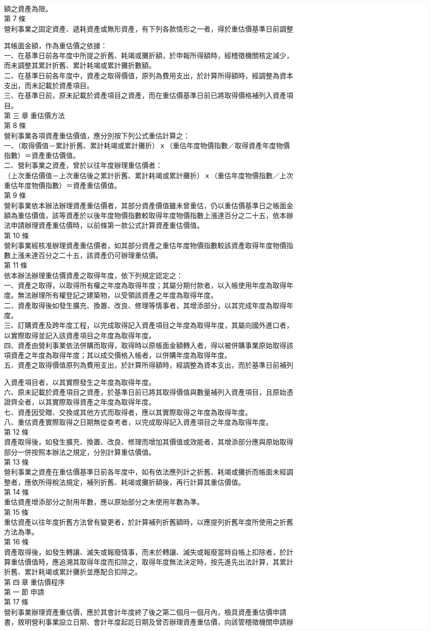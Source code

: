 額之資產為限。  
第 7 條  
營利事業之固定資產、遞耗資產或無形資產，有下列各款情形之一者，得於重估價基準日前調整  


其帳面金額，作為重估價之依據：  
一、在基準日前各年度中所提之折舊、耗竭或攤折額，於申報所得額時，經稽徵機關核定減少，  
而未調整其累計折舊、累計耗竭或累計攤折數額。  
二、在基準日前各年度中，資產之取得價值，原列為費用支出，於計算所得額時，經調整為資本  
支出，而未記載於資產項目。  
三、在基準日前，原未記載於資產項目之資產，而在重估價基準日前已將取得價格補列入資產項  
目。  
第 三 章 重估價方法  
第 8 條  
營利事業各項資產重估價值，應分別按下列公式重估計算之：  
一、（取得價值－累計折舊、累計耗竭或累計攤折）ｘ（重估年度物價指數／取得資產年度物價  
指數）＝資產重估價值。  
二、營利事業之資產，曾於以往年度辦理重估價者：  
（上次重估價值－上次重估後之累計折舊、累計耗竭或累計攤折）ｘ（重估年度物價指數／上次  
重估年度物價指數）＝資產重估價值。  
第 9 條  
營利事業依本辦法辦理資產重估價者，其部分資產價值雖未曾重估，仍以重估價基準日之帳面金  
額為重估價值，該等資產於以後年度物價指數較取得年度物價指數上漲達百分之二十五，依本辦  
法申請辦理資產重估價時，以前條第一款公式計算資產重估價值。  
第 10 條  
營利事業經核准辦理資產重估價者，如其部分資產之重估年度物價指數較該資產取得年度物價指  
數上漲未達百分之二十五，該資產仍可辦理重估價。  
第 11 條  
依本辦法辦理重估價資產之取得年度，依下列規定認定之：  
一、資產之取得，以取得所有權之年度為取得年度；其屬分期付款者，以入帳使用年度為取得年  
度。無法辦理所有權登記之建築物，以受領該資產之年度為取得年度。  
二、資產取得後如發生擴充、換置、改良、修理等情事者，其增添部分，以其完成年度為取得年  
度。  
三、訂購資產及跨年度工程，以完成取得記入資產項目之年度為取得年度，其屬向國外進口者，  
以實際取得並記入該資產項目之年度為取得年度。  
四、資產由營利事業依法併購而取得，取得時以原帳面金額轉入者，得以被併購事業原始取得該  
項資產之年度為取得年度；其以成交價格入帳者，以併購年度為取得年度。  
五、資產之取得價值原列為費用支出，於計算所得額時，經調整為資本支出，而於基準日前補列  


入資產項目者，以其實際發生之年度為取得年度。  
六、原未記載於資產項目之資產，於基準日前已將其取得價值與數量補列入資產項目，且原始憑  
證齊全者，以其實際取得資產之年度為取得年度。  
七、資產因受贈、交換或其他方式而取得者，應以其實際取得之年度為取得年度。  
八、重估資產實際取得之日期無從查考者，以完成取得記入資產項目之年度為取得年度。  
第 12 條  
資產取得後，如發生擴充、換置、改良、修理而增加其價值或效能者，其增添部分應與原始取得  
部分一併按照本辦法之規定，分別計算重估價值。  
第 13 條  
營利事業之資產在重估價基準日前各年度中，如有依法應列計之折舊、耗竭或攤折而帳面未經調  
整者，應依所得稅法規定，補列折舊、耗竭或攤折額後，再行計算其重估價值。  
第 14 條  
重估資產增添部分之耐用年數，應以原始部分之未使用年數為準。  
第 15 條  
重估資產以往年度折舊方法曾有變更者，於計算補列折舊額時，以應提列折舊年度所使用之折舊  
方法為準。  
第 16 條  
資產取得後，如發生轉讓、滅失或報廢情事，而未於轉讓、滅失或報廢當時自帳上扣除者，於計  
算重估價值時，應追溯其取得年度而扣除之，取得年度無法決定時，按先進先出法計算，其累計  
折舊、累計耗竭或累計攤折並應配合扣除之。  
第 四 章 重估價程序  
第 一 節 申請  
第 17 條  
營利事業辦理資產重估價，應於其會計年度終了後之第二個月一個月內，檢具資產重估價申請  
書，敘明營利事業設立日期、會計年度起訖日期及曾否辦理資產重估價，向該管稽徵機關申請辦  